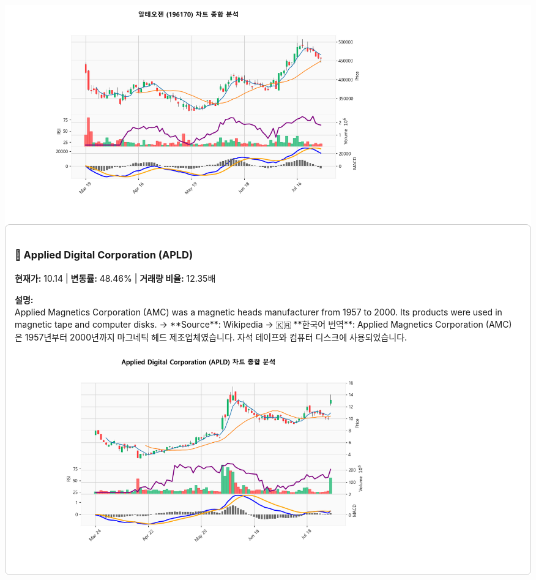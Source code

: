   <img src="/assets/chartimg/196170_expert_chart.png" style="width:100%;max-width:600px;height:auto;border-radius:4px;margin-top:10px;" />
</div>


<div style="border:1px solid #ccc;padding:15px;margin:10px 0;border-radius:8px;">
  <h3>🔹 Applied Digital Corporation (APLD)</h3>
  <p><strong>현재가:</strong> 10.14 | <strong>변동률:</strong> 48.46% | <strong>거래량 비율:</strong> 12.35배</p>
  <p><strong>설명:</strong><br>Applied Magnetics Corporation (AMC) was a magnetic heads manufacturer from 1957 to 2000. Its products were used in magnetic tape and computer disks.
→ **Source**: Wikipedia
→ 🇰🇷 **한국어 번역**: Applied Magnetics Corporation (AMC) 은 1957년부터 2000년까지 마그네틱 헤드 제조업체였습니다. 자석 테이프와 컴퓨터 디스크에 사용되었습니다.</p>
  <img src="/assets/chartimg/APLD_expert_chart.png" style="width:100%;max-width:600px;height:auto;border-radius:4px;margin-top:10px;" />
</div>
